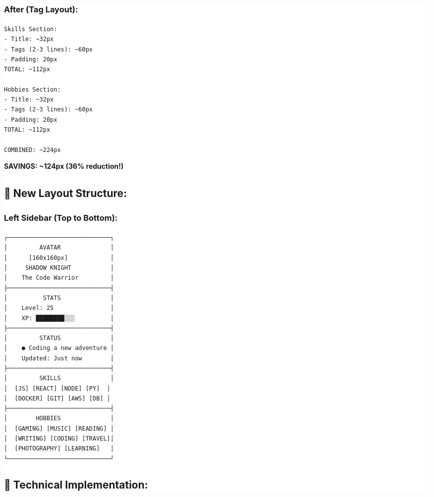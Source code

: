```
```

### After (Tag Layout):
```
Skills Section:
- Title: ~32px
- Tags (2-3 lines): ~60px
- Padding: 20px
TOTAL: ~112px

Hobbies Section:
- Title: ~32px
- Tags (2-3 lines): ~60px
- Padding: 20px
TOTAL: ~112px

COMBINED: ~224px
```

**SAVINGS: ~124px (36% reduction!)**

## 🎨 New Layout Structure:

### Left Sidebar (Top to Bottom):
```
┌─────────────────────────────┐
│         AVATAR              │
│      [160x160px]            │
│     SHADOW KNIGHT           │
│    The Code Warrior         │
├─────────────────────────────┤
│          STATS              │
│    Level: 25                │
│    XP: ████████░░░          │
├─────────────────────────────┤
│         STATUS              │
│    ● Coding a new adventure │
│    Updated: Just now        │
├─────────────────────────────┤
│         SKILLS              │
│  [JS] [REACT] [NODE] [PY]  │
│  [DOCKER] [GIT] [AWS] [DB] │
├─────────────────────────────┤
│        HOBBIES              │
│  [GAMING] [MUSIC] [READING] │
│  [WRITING] [CODING] [TRAVEL]│
│  [PHOTOGRAPHY] [LEARNING]   │
└─────────────────────────────┘
```

## 🔧 Technical Implementation:
